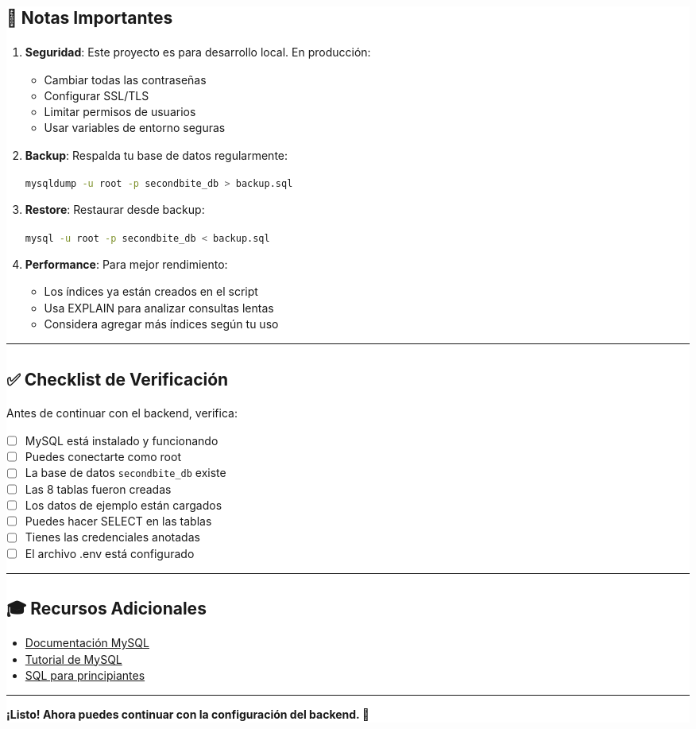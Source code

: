 ## 📝 Notas Importantes

1. **Seguridad**: Este proyecto es para desarrollo local. En producción:
   - Cambiar todas las contraseñas
   - Configurar SSL/TLS
   - Limitar permisos de usuarios
   - Usar variables de entorno seguras

2. **Backup**: Respalda tu base de datos regularmente:
   ```bash
   mysqldump -u root -p secondbite_db > backup.sql
   ```

3. **Restore**: Restaurar desde backup:
   ```bash
   mysql -u root -p secondbite_db < backup.sql
   ```

4. **Performance**: Para mejor rendimiento:
   - Los índices ya están creados en el script
   - Usa EXPLAIN para analizar consultas lentas
   - Considera agregar más índices según tu uso

---

## ✅ Checklist de Verificación

Antes de continuar con el backend, verifica:

- [ ] MySQL está instalado y funcionando
- [ ] Puedes conectarte como root
- [ ] La base de datos `secondbite_db` existe
- [ ] Las 8 tablas fueron creadas
- [ ] Los datos de ejemplo están cargados
- [ ] Puedes hacer SELECT en las tablas
- [ ] Tienes las credenciales anotadas
- [ ] El archivo .env está configurado

---

## 🎓 Recursos Adicionales

- [Documentación MySQL](https://dev.mysql.com/doc/)
- [Tutorial de MySQL](https://www.mysqltutorial.org/)
- [SQL para principiantes](https://www.w3schools.com/sql/)

---

**¡Listo! Ahora puedes continuar con la configuración del backend. 🚀**
